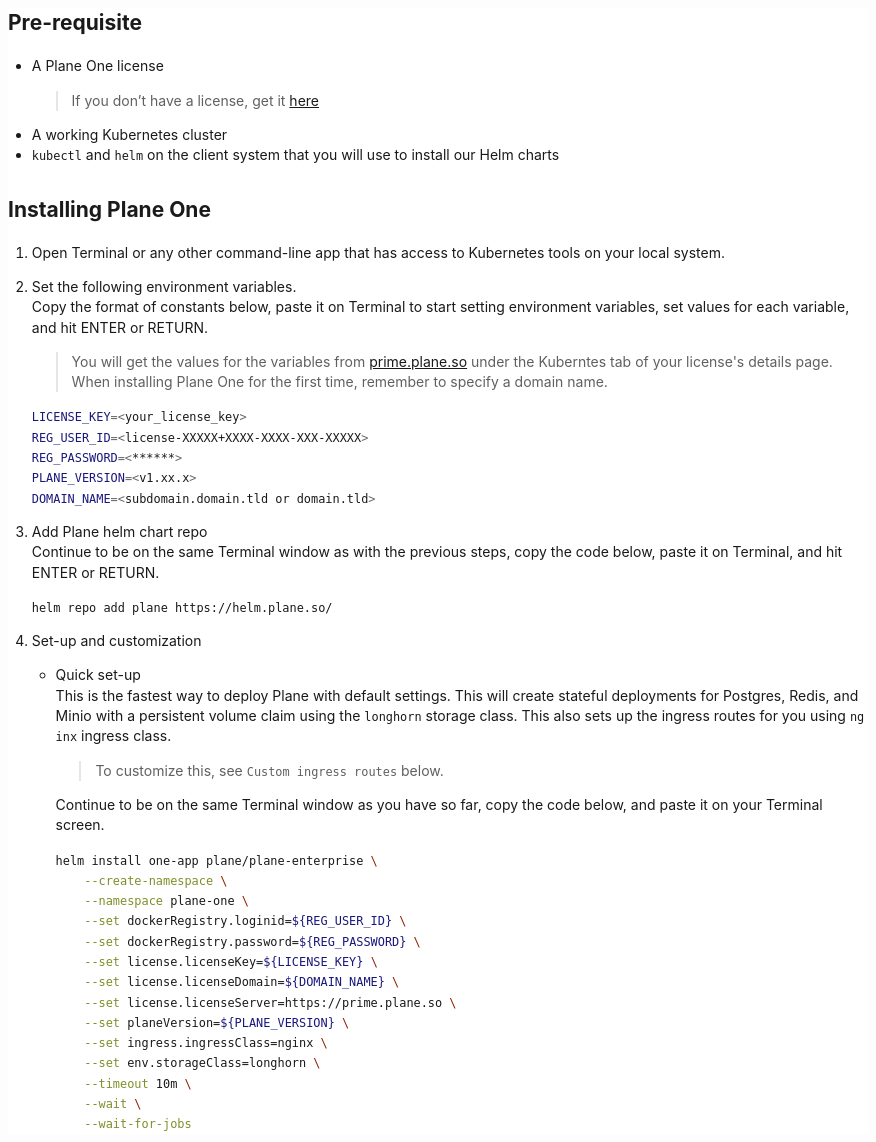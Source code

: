 ## Pre-requisite
- A Plane One license<br>
  > If you don’t have a license, get it <a href="https://prime.plane.so/" target="_blank">here</a> 
- A working Kubernetes cluster 
- `kubectl` and `helm` on the client system that you will use to install our Helm charts

## Installing Plane One

  1.  Open Terminal or any other command-line app that has access to Kubernetes tools on your local system.
  2.  Set the following environment variables.<br>
      Copy the format of constants below, paste it on Terminal to start setting environment variables, set values for each variable, and hit ENTER or RETURN.
      > You will get the values for the variables from [prime.plane.so](https://prime.plane.so) under the Kuberntes tab of your license's details page. When installing Plane One for the first time, remember to specify a domain name.

      ```bash
      LICENSE_KEY=<your_license_key>
      REG_USER_ID=<license-XXXXX+XXXX-XXXX-XXX-XXXXX>
      REG_PASSWORD=<******>
      PLANE_VERSION=<v1.xx.x>
      DOMAIN_NAME=<subdomain.domain.tld or domain.tld>
      ```
      
  3.  Add Plane helm chart repo<br>
      Continue to be on the same Terminal window as with the previous steps, copy the code below, paste it on Terminal, and hit ENTER or RETURN.

      ```bash
      helm repo add plane https://helm.plane.so/
      ```

  4.  Set-up and customization<br>
      - Quick set-up<br>
        This is the fastest way to deploy Plane with default settings. This will create stateful deployments for Postgres, Redis, and Minio with a persistent volume claim using the `longhorn` storage class. This also sets up the ingress routes for you using `nginx` ingress class.
        > To customize this, see `Custom ingress routes` below.
        
        Continue to be on the same Terminal window as you have so far, copy the code below, and paste it on your Terminal screen.

        ```bash
        helm install one-app plane/plane-enterprise \
            --create-namespace \
            --namespace plane-one \
            --set dockerRegistry.loginid=${REG_USER_ID} \
            --set dockerRegistry.password=${REG_PASSWORD} \
            --set license.licenseKey=${LICENSE_KEY} \
            --set license.licenseDomain=${DOMAIN_NAME} \
            --set license.licenseServer=https://prime.plane.so \
            --set planeVersion=${PLANE_VERSION} \
            --set ingress.ingressClass=nginx \
            --set env.storageClass=longhorn \
            --timeout 10m \
            --wait \
            --wait-for-jobs
        ```
